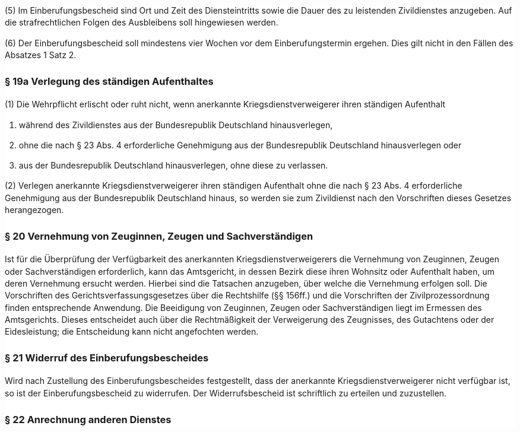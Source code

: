 (5) Im Einberufungsbescheid sind Ort und Zeit des Diensteintritts
sowie die Dauer des zu leistenden Zivildienstes anzugeben. Auf die
strafrechtlichen Folgen des Ausbleibens soll hingewiesen werden.

(6) Der Einberufungsbescheid soll mindestens vier Wochen vor dem
Einberufungstermin ergehen. Dies gilt nicht in den Fällen des Absatzes
1 Satz 2.

### § 19a Verlegung des ständigen Aufenthaltes

(1) Die Wehrpflicht erlischt oder ruht nicht, wenn anerkannte
Kriegsdienstverweigerer ihren ständigen Aufenthalt

1.  während des Zivildienstes aus der Bundesrepublik Deutschland
    hinausverlegen,


2.  ohne die nach § 23 Abs. 4 erforderliche Genehmigung aus der
    Bundesrepublik Deutschland hinausverlegen oder


3.  aus der Bundesrepublik Deutschland hinausverlegen, ohne diese zu
    verlassen.




(2) Verlegen anerkannte Kriegsdienstverweigerer ihren ständigen
Aufenthalt ohne die nach § 23 Abs. 4 erforderliche Genehmigung aus der
Bundesrepublik Deutschland hinaus, so werden sie zum Zivildienst nach
den Vorschriften dieses Gesetzes herangezogen.

### § 20 Vernehmung von Zeuginnen, Zeugen und Sachverständigen

Ist für die Überprüfung der Verfügbarkeit des anerkannten
Kriegsdienstverweigerers die Vernehmung von Zeuginnen, Zeugen oder
Sachverständigen erforderlich, kann das Amtsgericht, in dessen Bezirk
diese ihren Wohnsitz oder Aufenthalt haben, um deren Vernehmung
ersucht werden. Hierbei sind die Tatsachen anzugeben, über welche die
Vernehmung erfolgen soll. Die Vorschriften des
Gerichtsverfassungsgesetzes über die Rechtshilfe (§§ 156ff.) und die
Vorschriften der Zivilprozessordnung finden entsprechende Anwendung.
Die Beeidigung von Zeuginnen, Zeugen oder Sachverständigen liegt im
Ermessen des Amtsgerichts. Dieses entscheidet auch über die
Rechtmäßigkeit der Verweigerung des Zeugnisses, des Gutachtens oder
der Eidesleistung; die Entscheidung kann nicht angefochten werden.

### § 21 Widerruf des Einberufungsbescheides

Wird nach Zustellung des Einberufungsbescheides festgestellt, dass der
anerkannte Kriegsdienstverweigerer nicht verfügbar ist, so ist der
Einberufungsbescheid zu widerrufen. Der Widerrufsbescheid ist
schriftlich zu erteilen und zuzustellen.

### § 22 Anrechnung anderen Dienstes
